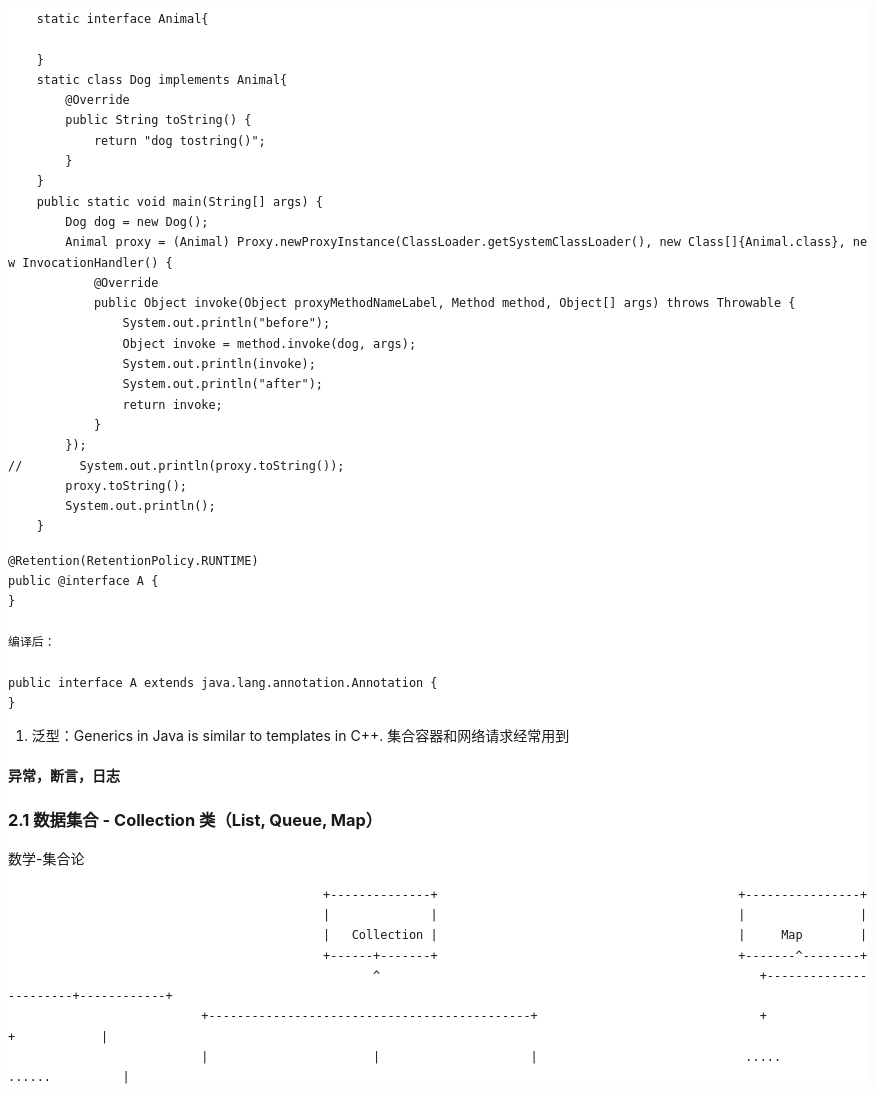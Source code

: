 ```
    static interface Animal{

    }
    static class Dog implements Animal{
        @Override
        public String toString() {
            return "dog tostring()";
        }
    }
    public static void main(String[] args) {
        Dog dog = new Dog();
        Animal proxy = (Animal) Proxy.newProxyInstance(ClassLoader.getSystemClassLoader(), new Class[]{Animal.class}, new InvocationHandler() {
            @Override
            public Object invoke(Object proxyMethodNameLabel, Method method, Object[] args) throws Throwable {
                System.out.println("before");
                Object invoke = method.invoke(dog, args);
                System.out.println(invoke);
                System.out.println("after");
                return invoke;
            }
        });
//        System.out.println(proxy.toString());
        proxy.toString();
        System.out.println();
    }

```

```
@Retention(RetentionPolicy.RUNTIME)
public @interface A {
}

编译后：

public interface A extends java.lang.annotation.Annotation {
}

```

1. 泛型：Generics in Java is similar to templates in C++.
集合容器和网络请求经常用到

#### 异常，断言，日志

### 2.1 数据集合  - Collection 类（List, Queue, Map）
数学-集合论
```text
                                            +--------------+                                          +----------------+
                                            |              |                                          |                |
                                            |   Collection |                                          |     Map        |
                                            +------+-------+                                          +-------^--------+
                                                   ^                                                     +-----------------------+------------+
                           +---------------------------------------------+                               +                       +            |
                           |                       |                     |                             .....                  ......          |
```